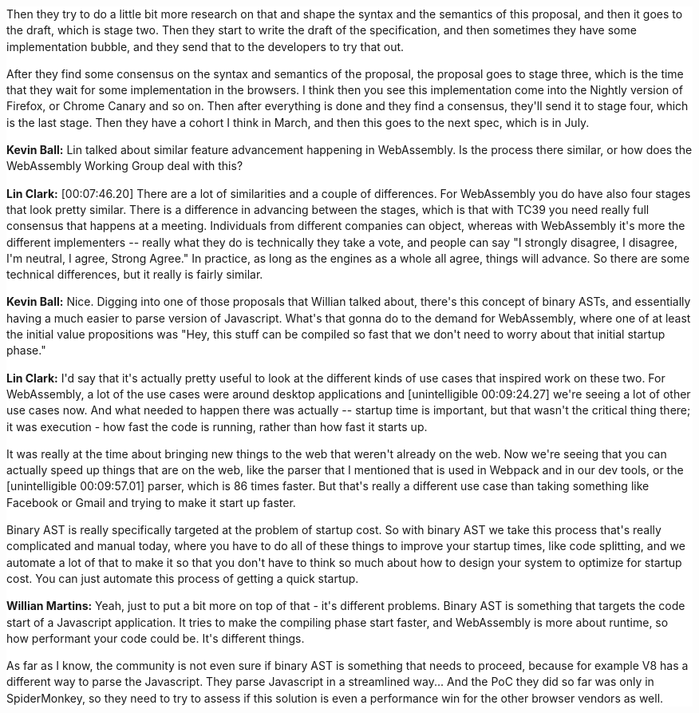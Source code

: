 Then they try to do a little bit more research on that and shape the syntax and the semantics of this proposal, and then it goes to the draft, which is stage two. Then they start to write the draft of the specification, and then sometimes they have some implementation bubble, and they send that to the developers to try that out.

After they find some consensus on the syntax and semantics of the proposal, the proposal goes to stage three, which is the time that they wait for some implementation in the browsers. I think then you see this implementation come into the Nightly version of Firefox, or Chrome Canary and so on. Then after everything is done and they find a consensus, they'll send it to stage four, which is the last stage. Then they have a cohort I think in March, and then this goes to the next spec, which is in July.

**Kevin Ball:** Lin talked about similar feature advancement happening in WebAssembly. Is the process there similar, or how does the WebAssembly Working Group deal with this?

**Lin Clark:** \[00:07:46.20\] There are a lot of similarities and a couple of differences. For WebAssembly you do have also four stages that look pretty similar. There is a difference in advancing between the stages, which is that with TC39 you need really full consensus that happens at a meeting. Individuals from different companies can object, whereas with WebAssembly it's more the different implementers -- really what they do is technically they take a vote, and people can say "I strongly disagree, I disagree, I'm neutral, I agree, Strong Agree." In practice, as long as the engines as a whole all agree, things will advance. So there are some technical differences, but it really is fairly similar.

**Kevin Ball:** Nice. Digging into one of those proposals that Willian talked about, there's this concept of binary ASTs, and essentially having a much easier to parse version of Javascript. What's that gonna do to the demand for WebAssembly, where one of at least the initial value propositions was "Hey, this stuff can be compiled so fast that we don't need to worry about that initial startup phase."

**Lin Clark:** I'd say that it's actually pretty useful to look at the different kinds of use cases that inspired work on these two. For WebAssembly, a lot of the use cases were around desktop applications and \[unintelligible 00:09:24.27\] we're seeing a lot of other use cases now. And what needed to happen there was actually -- startup time is important, but that wasn't the critical thing there; it was execution - how fast the code is running, rather than how fast it starts up.

It was really at the time about bringing new things to the web that weren't already on the web. Now we're seeing that you can actually speed up things that are on the web, like the parser that I mentioned that is used in Webpack and in our dev tools, or the \[unintelligible 00:09:57.01\] parser, which is 86 times faster. But that's really a different use case than taking something like Facebook or Gmail and trying to make it start up faster.

Binary AST is really specifically targeted at the problem of startup cost. So with binary AST we take this process that's really complicated and manual today, where you have to do all of these things to improve your startup times, like code splitting, and we automate a lot of that to make it so that you don't have to think so much about how to design your system to optimize for startup cost. You can just automate this process of getting a quick startup.

**Willian Martins:** Yeah, just to put a bit more on top of that - it's different problems. Binary AST is something that targets the code start of a Javascript application. It tries to make the compiling phase start faster, and WebAssembly is more about runtime, so how performant your code could be. It's different things.

As far as I know, the community is not even sure if binary AST is something that needs to proceed, because for example V8 has a different way to parse the Javascript. They parse Javascript in a streamlined way... And the PoC they did so far was only in SpiderMonkey, so they need to try to assess if this solution is even a performance win for the other browser vendors as well.
